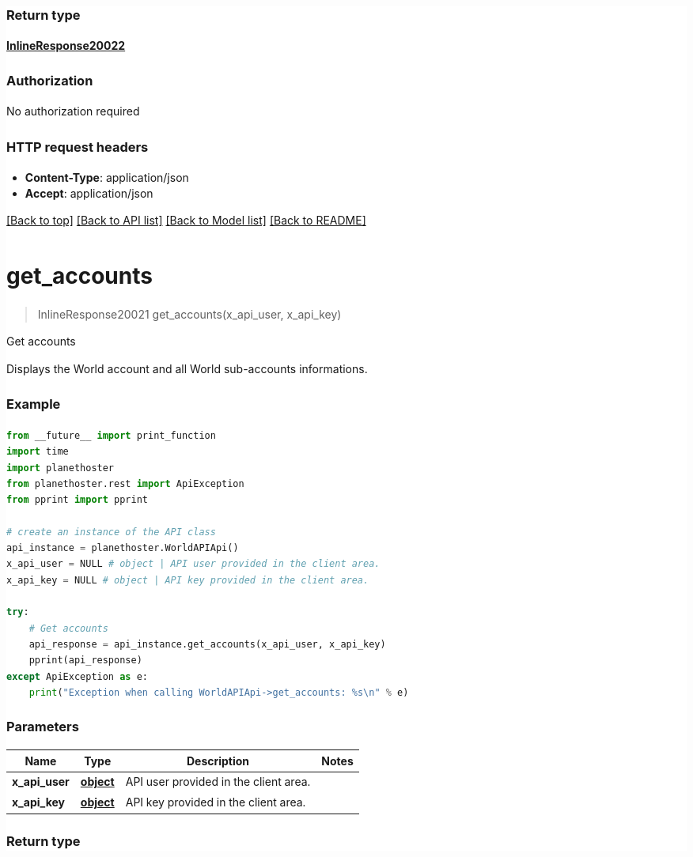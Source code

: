 ### Return type

[**InlineResponse20022**](InlineResponse20022.md)

### Authorization

No authorization required

### HTTP request headers

 - **Content-Type**: application/json
 - **Accept**: application/json

[[Back to top]](#) [[Back to API list]](../README.md#documentation-for-api-endpoints) [[Back to Model list]](../README.md#documentation-for-models) [[Back to README]](../README.md)

# **get_accounts**
> InlineResponse20021 get_accounts(x_api_user, x_api_key)

Get accounts

Displays the World account and all World sub-accounts informations.

### Example
```python
from __future__ import print_function
import time
import planethoster
from planethoster.rest import ApiException
from pprint import pprint

# create an instance of the API class
api_instance = planethoster.WorldAPIApi()
x_api_user = NULL # object | API user provided in the client area.
x_api_key = NULL # object | API key provided in the client area.

try:
    # Get accounts
    api_response = api_instance.get_accounts(x_api_user, x_api_key)
    pprint(api_response)
except ApiException as e:
    print("Exception when calling WorldAPIApi->get_accounts: %s\n" % e)
```

### Parameters

Name | Type | Description  | Notes
------------- | ------------- | ------------- | -------------
 **x_api_user** | [**object**](.md)| API user provided in the client area. | 
 **x_api_key** | [**object**](.md)| API key provided in the client area. | 

### Return type
